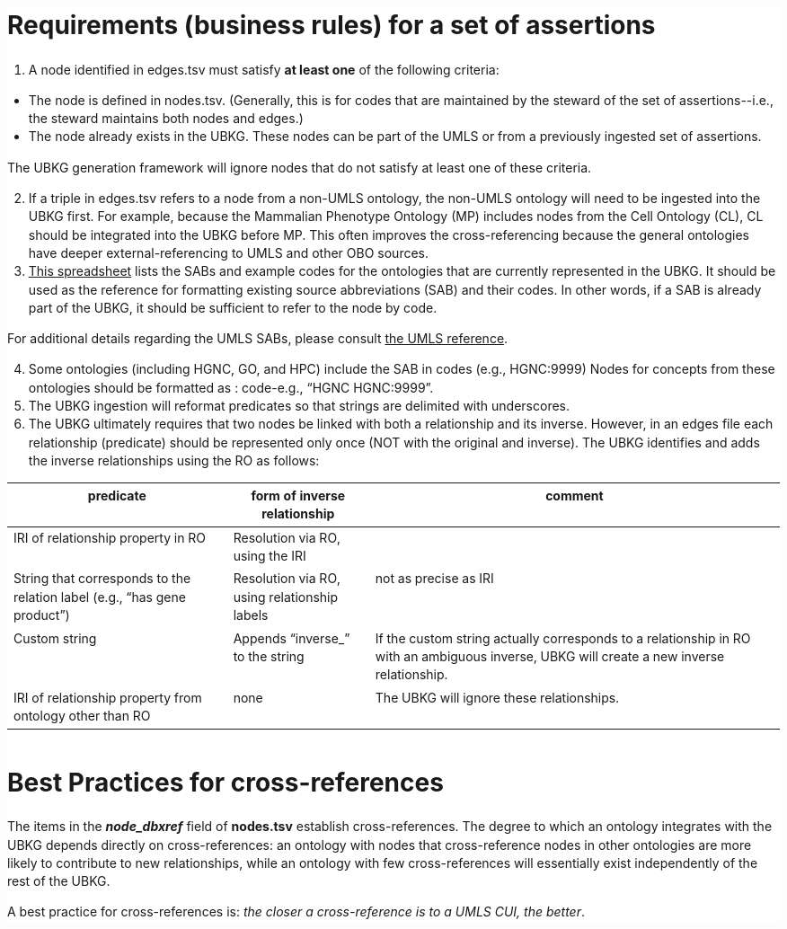 # Requirements (business rules) for a set of assertions
1. A node identified in edges.tsv must satisfy **at least one** of the following criteria:
- The node is defined in nodes.tsv. (Generally, this is for codes that are maintained by the steward of the set of assertions--i.e., the steward maintains both nodes and edges.)
- The node already exists in the UBKG. These nodes can be part of the UMLS or from a previously ingested set of assertions.

The UBKG generation framework will ignore nodes that do not satisfy at least one of these criteria.

2. If a triple in edges.tsv refers to a node from a non-UMLS ontology, the non-UMLS ontology will need to be ingested into the UBKG first. For example, because the Mammalian Phenotype Ontology (MP) includes nodes from the Cell Ontology (CL), CL should be integrated into the UBKG before MP. This often improves the cross-referencing because the general ontologies have deeper external-referencing to UMLS and other OBO sources.
3. [This spreadsheet](https://github.com/dbmi-pitt/UBKG/blob/main/user%20guide/ontology%20neo4j%20SABs%20and%20sample%20codes%20-%20ontology%20neo4j%20SABs%20and%20sample%20codes.csv) lists the SABs and example codes for the ontologies that are currently represented in the UBKG. It should be used as the reference for formatting existing source abbreviations (SAB) and their codes. In other words, if a SAB is already part of the UBKG, it should be sufficient to refer to the node by code. 

For additional details regarding the UMLS SABs, please consult [the UMLS reference](https://www.nlm.nih.gov/research/umls/sourcereleasedocs/index.html).

4. Some ontologies (including HGNC, GO, and HPC) include the SAB in codes (e.g., HGNC:9999) Nodes for concepts from these ontologies should be formatted as <SAB><space><SAB>: code-e.g., “HGNC HGNC:9999”.
5. The UBKG ingestion will reformat predicates so that strings are delimited with underscores.
6. The UBKG ultimately requires that two nodes be linked with both a relationship and its inverse. However, in an edges file each relationship (predicate) should be represented only once (NOT with the original and inverse). The UBKG identifies and adds the inverse relationships using the RO as follows:

| predicate                                                                | form of inverse relationship                 | comment                                                                                                                                   |
|--------------------------------------------------------------------------|----------------------------------------------|-------------------------------------------------------------------------------------------------------------------------------------------|
| IRI of relationship property in RO                                       | Resolution via RO, using the IRI             |                                                                                                                                           |
| String that corresponds to the relation label (e.g., “has gene product”) | Resolution via RO, using relationship labels | not as precise as IRI                                                                                                                     |
| Custom string                                                            | Appends “inverse_” to the string             | If the custom string actually corresponds to a relationship in RO with an ambiguous inverse, UBKG will create a new inverse relationship. |
| IRI of relationship property from ontology other than RO                 | none                                         | The UBKG will ignore these relationships.                                                                                                 |

# Best Practices for cross-references 
The items in the **_node_dbxref_** field of **nodes.tsv** establish cross-references. The degree to which an ontology integrates with the UBKG depends directly on cross-references: an ontology with nodes that cross-reference nodes in other ontologies are more likely to contribute to new relationships, while an ontology with few cross-references will essentially exist independently of the rest of the UBKG.

A best practice for cross-references is: _the closer a cross-reference is to a UMLS CUI, the better_.
